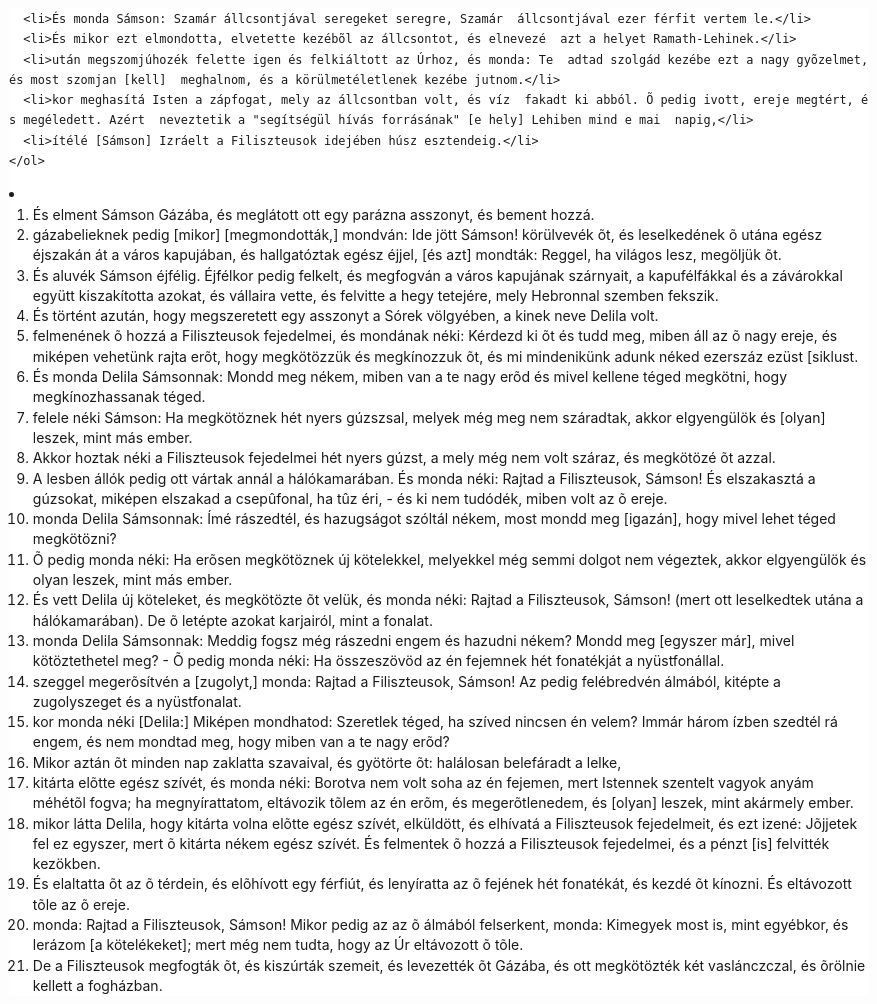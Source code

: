       <li>És monda Sámson: Szamár állcsontjával seregeket seregre, Szamár  állcsontjával ezer férfit vertem le.</li>
      <li>És mikor ezt elmondotta, elvetette kezébõl az állcsontot, és elnevezé  azt a helyet Ramath-Lehinek.</li>
      <li>után megszomjúhozék felette igen és felkiáltott az Úrhoz, és monda: Te  adtad szolgád kezébe ezt a nagy gyõzelmet, és most szomjan [kell]  meghalnom, és a körülmetéletlenek kezébe jutnom.</li>
      <li>kor meghasítá Isten a zápfogat, mely az állcsontban volt, és víz  fakadt ki abból. Õ pedig ivott, ereje megtért, és megéledett. Azért  neveztetik a "segítségül hívás forrásának" [e hely] Lehiben mind e mai  napig,</li>
      <li>ítélé [Sámson] Izráelt a Filiszteusok idejében húsz esztendeig.</li>
    </ol>
  </li>
  <li>
    <ol>
      <li>És elment Sámson Gázába, és meglátott ott egy parázna asszonyt, és  bement hozzá.</li>
      <li>gázabelieknek pedig [mikor] [megmondották,] mondván: Ide jött Sámson!  körülvevék õt, és leselkedének õ utána egész éjszakán át a város  kapujában, és hallgatóztak egész éjjel, [és azt] mondták: Reggel, ha  világos lesz, megöljük õt.</li>
      <li>És aluvék Sámson éjfélig. Éjfélkor pedig felkelt, és megfogván a város  kapujának szárnyait, a kapufélfákkal és a závárokkal együtt kiszakította  azokat, és vállaira vette, és felvitte a hegy tetejére, mely Hebronnal  szemben fekszik.</li>
      <li>És történt azután, hogy megszeretett egy asszonyt a Sórek völgyében, a  kinek neve Delila volt.</li>
      <li>felmenének õ hozzá a Filiszteusok fejedelmei, és mondának néki:  Kérdezd ki õt és tudd meg, miben áll az õ nagy ereje, és miképen  vehetünk rajta erõt, hogy megkötözzük és megkínozzuk õt, és mi  mindenikünk adunk néked ezerszáz ezüst [siklust.</li>
      <li>És monda Delila Sámsonnak: Mondd meg nékem, miben van a te nagy erõd és  mivel kellene téged megkötni, hogy megkínozhassanak téged.</li>
      <li>felele néki Sámson: Ha megkötöznek hét nyers gúzszsal, melyek még meg  nem száradtak, akkor elgyengülök és [olyan] leszek, mint más ember.</li>
      <li>Akkor hoztak néki a Filiszteusok fejedelmei hét nyers gúzst, a mely még  nem volt száraz, és megkötözé õt azzal.</li>
      <li>A lesben állók pedig ott vártak annál a hálókamarában. És monda néki:  Rajtad a Filiszteusok, Sámson! És elszakasztá a gúzsokat, miképen  elszakad a csepûfonal, ha tûz éri, - és ki nem tudódék, miben volt az õ  ereje.</li>
      <li>monda Delila Sámsonnak: Ímé rászedtél, és hazugságot szóltál nékem,  most mondd meg [igazán], hogy mivel lehet téged megkötözni?</li>
      <li>Õ pedig monda néki: Ha erõsen megkötöznek új kötelekkel, melyekkel még  semmi dolgot nem végeztek, akkor elgyengülök és olyan leszek, mint más  ember.</li>
      <li>És vett Delila új köteleket, és megkötözte õt velük, és monda néki:  Rajtad a Filiszteusok, Sámson! (mert ott leselkedtek utána a  hálókamarában). De õ letépte azokat karjairól, mint a fonalat.</li>
      <li>monda Delila Sámsonnak: Meddig fogsz még rászedni engem és hazudni  nékem? Mondd meg [egyszer már], mivel kötöztethetel meg? - Õ pedig monda  néki: Ha összeszövöd az én fejemnek hét fonatékját a nyüstfonállal.</li>
      <li>szeggel megerõsítvén a [zugolyt,] monda: Rajtad a Filiszteusok,  Sámson! Az pedig felébredvén álmából, kitépte a zugolyszeget és a  nyüstfonalat.</li>
      <li>kor monda néki [Delila:] Miképen mondhatod: Szeretlek téged, ha szíved  nincsen én velem? Immár három ízben szedtél rá engem, és nem mondtad  meg, hogy miben van a te nagy erõd?</li>
      <li>Mikor aztán õt minden nap zaklatta szavaival, és gyötörte õt: halálosan  belefáradt a lelke,</li>
      <li>kitárta elõtte egész szívét, és monda néki: Borotva nem volt soha az  én fejemen, mert Istennek szentelt vagyok anyám méhétõl fogva; ha  megnyírattatom, eltávozik tõlem az én erõm, és megerõtlenedem, és  [olyan] leszek, mint akármely ember.</li>
      <li>mikor látta Delila, hogy kitárta volna elõtte egész szívét,  elküldött, és elhívatá a Filiszteusok fejedelmeit, és ezt izené:  Jõjjetek fel ez egyszer, mert õ kitárta nékem egész szívét. És felmentek  õ hozzá a Filiszteusok fejedelmei, és a pénzt [is] felvitték kezökben.</li>
      <li>És elaltatta õt az õ térdein, és elõhívott egy férfiút, és lenyíratta az  õ fejének hét fonatékát, és kezdé õt kínozni. És eltávozott tõle az õ  ereje.</li>
      <li>monda: Rajtad a Filiszteusok, Sámson! Mikor pedig az az õ álmából  felserkent, monda: Kimegyek most is, mint egyébkor, és lerázom [a  kötelékeket]; mert még nem tudta, hogy az Úr eltávozott õ tõle.</li>
      <li>De a Filiszteusok megfogták õt, és kiszúrták  szemeit, és  levezették õt Gázába, és ott megkötözték két vaslánczczal, és õrölnie  kellett  a fogházban.</li>